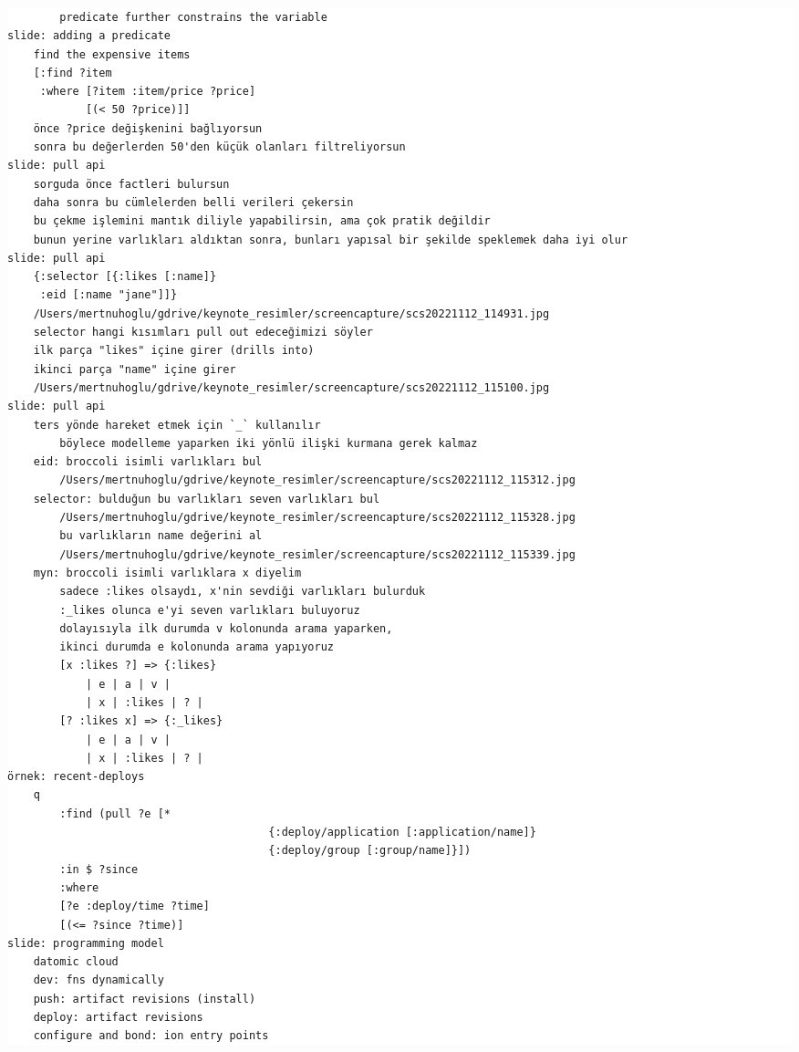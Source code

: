 			predicate further constrains the variable
	slide: adding a predicate
		find the expensive items
		[:find ?item
		 :where [?item :item/price ?price]
		        [(< 50 ?price)]]
		önce ?price değişkenini bağlıyorsun
		sonra bu değerlerden 50'den küçük olanları filtreliyorsun
	slide: pull api
		sorguda önce factleri bulursun
		daha sonra bu cümlelerden belli verileri çekersin
		bu çekme işlemini mantık diliyle yapabilirsin, ama çok pratik değildir
		bunun yerine varlıkları aldıktan sonra, bunları yapısal bir şekilde speklemek daha iyi olur
	slide: pull api
		{:selector [{:likes [:name]}
		 :eid [:name "jane"]]}
		/Users/mertnuhoglu/gdrive/keynote_resimler/screencapture/scs20221112_114931.jpg
		selector hangi kısımları pull out edeceğimizi söyler
		ilk parça "likes" içine girer (drills into)
		ikinci parça "name" içine girer
		/Users/mertnuhoglu/gdrive/keynote_resimler/screencapture/scs20221112_115100.jpg
	slide: pull api
		ters yönde hareket etmek için `_` kullanılır
			böylece modelleme yaparken iki yönlü ilişki kurmana gerek kalmaz
		eid: broccoli isimli varlıkları bul
			/Users/mertnuhoglu/gdrive/keynote_resimler/screencapture/scs20221112_115312.jpg
		selector: bulduğun bu varlıkları seven varlıkları bul
			/Users/mertnuhoglu/gdrive/keynote_resimler/screencapture/scs20221112_115328.jpg
			bu varlıkların name değerini al
			/Users/mertnuhoglu/gdrive/keynote_resimler/screencapture/scs20221112_115339.jpg
		myn: broccoli isimli varlıklara x diyelim
			sadece :likes olsaydı, x'nin sevdiği varlıkları bulurduk
			:_likes olunca e'yi seven varlıkları buluyoruz
			dolayısıyla ilk durumda v kolonunda arama yaparken,
			ikinci durumda e kolonunda arama yapıyoruz
			[x :likes ?] => {:likes}
				| e | a | v |
				| x | :likes | ? |
			[? :likes x] => {:_likes}
				| e | a | v |
				| x | :likes | ? |
	örnek: recent-deploys
		q
			:find (pull ?e [*
											{:deploy/application [:application/name]}
											{:deploy/group [:group/name]}])
			:in $ ?since
			:where
			[?e :deploy/time ?time]
			[(<= ?since ?time)]
	slide: programming model
		datomic cloud
		dev: fns dynamically
		push: artifact revisions (install)
		deploy: artifact revisions
		configure and bond: ion entry points
			